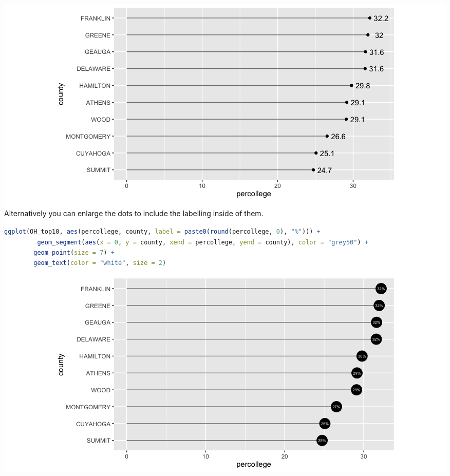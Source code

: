 <img src="Lollipop_files/figure-html/unnamed-chunk-12-1.png" style="display: block; margin: auto;" />

Alternatively you can enlarge the dots to include the labelling inside of them.


```r
ggplot(OH_top10, aes(percollege, county, label = paste0(round(percollege, 0), "%"))) +
         geom_segment(aes(x = 0, y = county, xend = percollege, yend = county), color = "grey50") +
        geom_point(size = 7) +
        geom_text(color = "white", size = 2)
```

<img src="Lollipop_files/figure-html/unnamed-chunk-13-1.png" style="display: block; margin: auto;" />
